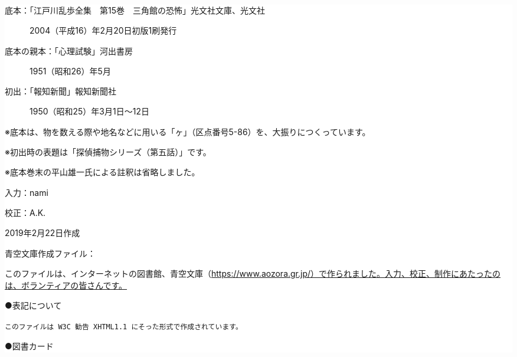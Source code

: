 











底本：「江戸川乱歩全集　第15巻　三角館の恐怖」光文社文庫、光文社

　　　2004（平成16）年2月20日初版1刷発行

底本の親本：「心理試験」河出書房

　　　1951（昭和26）年5月

初出：「報知新聞」報知新聞社

　　　1950（昭和25）年3月1日～12日

※底本は、物を数える際や地名などに用いる「ヶ」（区点番号5-86）を、大振りにつくっています。

※初出時の表題は「探偵捕物シリーズ（第五話）」です。

※底本巻末の平山雄一氏による註釈は省略しました。

入力：nami

校正：A.K.

2019年2月22日作成

青空文庫作成ファイル：

このファイルは、インターネットの図書館、青空文庫（https://www.aozora.gr.jp/）で作られました。入力、校正、制作にあたったのは、ボランティアの皆さんです。











●表記について


	このファイルは W3C 勧告 XHTML1.1 にそった形式で作成されています。







●図書カード